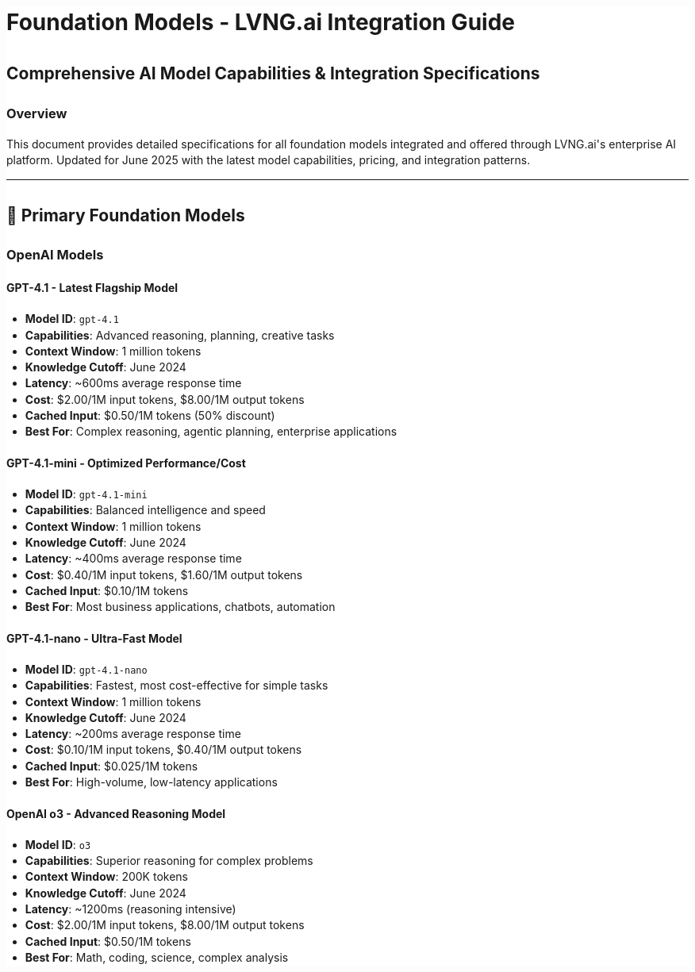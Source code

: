 # Foundation Models - LVNG.ai Integration Guide
## Comprehensive AI Model Capabilities & Integration Specifications

### Overview
This document provides detailed specifications for all foundation models integrated and offered through LVNG.ai's enterprise AI platform. Updated for June 2025 with the latest model capabilities, pricing, and integration patterns.

---

## 🚀 Primary Foundation Models

### OpenAI Models

#### GPT-4.1 - **Latest Flagship Model**
- **Model ID**: `gpt-4.1`
- **Capabilities**: Advanced reasoning, planning, creative tasks
- **Context Window**: 1 million tokens
- **Knowledge Cutoff**: June 2024
- **Latency**: ~600ms average response time
- **Cost**: $2.00/1M input tokens, $8.00/1M output tokens
- **Cached Input**: $0.50/1M tokens (50% discount)
- **Best For**: Complex reasoning, agentic planning, enterprise applications

#### GPT-4.1-mini - **Optimized Performance/Cost**
- **Model ID**: `gpt-4.1-mini`
- **Capabilities**: Balanced intelligence and speed
- **Context Window**: 1 million tokens
- **Knowledge Cutoff**: June 2024
- **Latency**: ~400ms average response time
- **Cost**: $0.40/1M input tokens, $1.60/1M output tokens
- **Cached Input**: $0.10/1M tokens
- **Best For**: Most business applications, chatbots, automation

#### GPT-4.1-nano - **Ultra-Fast Model**
- **Model ID**: `gpt-4.1-nano`
- **Capabilities**: Fastest, most cost-effective for simple tasks
- **Context Window**: 1 million tokens
- **Knowledge Cutoff**: June 2024
- **Latency**: ~200ms average response time
- **Cost**: $0.10/1M input tokens, $0.40/1M output tokens
- **Cached Input**: $0.025/1M tokens
- **Best For**: High-volume, low-latency applications

#### OpenAI o3 - **Advanced Reasoning Model**
- **Model ID**: `o3`
- **Capabilities**: Superior reasoning for complex problems
- **Context Window**: 200K tokens
- **Knowledge Cutoff**: June 2024
- **Latency**: ~1200ms (reasoning intensive)
- **Cost**: $2.00/1M input tokens, $8.00/1M output tokens
- **Cached Input**: $0.50/1M tokens
- **Best For**: Math, coding, science, complex analysis
